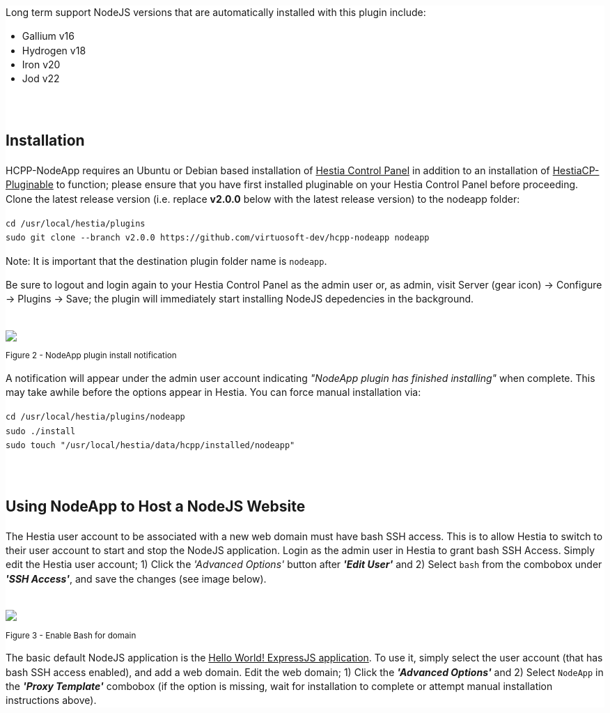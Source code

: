 Long term support NodeJS versions that are automatically installed with this plugin include:

* Gallium v16
* Hydrogen v18
* Iron v20
* Jod v22

&nbsp;
## Installation
HCPP-NodeApp requires an Ubuntu or Debian based installation of [Hestia Control Panel](https://hestiacp.com) in addition to an installation of [HestiaCP-Pluginable](https://github.com/virtuosoft-dev/hestiacp-pluginable) to function; please ensure that you have first installed pluginable on your Hestia Control Panel before proceeding. Clone the latest release version (i.e. replace **v2.0.0** below with the latest release version) to the nodeapp folder:

```
cd /usr/local/hestia/plugins
sudo git clone --branch v2.0.0 https://github.com/virtuosoft-dev/hcpp-nodeapp nodeapp
```

Note: It is important that the destination plugin folder name is `nodeapp`.

Be sure to logout and login again to your Hestia Control Panel as the admin user or, as admin, visit Server (gear icon) -> Configure -> Plugins -> Save; the plugin will immediately start installing NodeJS depedencies in the background. 

<br><img src='images/nodeapp-notify.jpg' width='50%'><br>
<sub>Figure 2 - NodeApp plugin install notification</sub>

A notification will appear under the admin user account indicating *"NodeApp plugin has finished installing"* when complete. This may take awhile before the options appear in Hestia. You can force manual installation via:

```
cd /usr/local/hestia/plugins/nodeapp
sudo ./install
sudo touch "/usr/local/hestia/data/hcpp/installed/nodeapp"
```

&nbsp;
## Using NodeApp to Host a NodeJS Website
The Hestia user account to be associated with a new web domain must have bash SSH access. This is to allow Hestia to switch to their user account to start and stop the NodeJS application. Login as the admin user in Hestia to grant bash SSH Access. Simply edit the Hestia user account; 1) Click the *'Advanced Options'* button after ***'Edit User'*** and 2) Select `bash` from the combobox under ***'SSH Access'***, and save the changes (see image below).

<br><img src='images/enable-bash.jpg' width='50%'><br>
<sub>Figure 3 - Enable Bash for domain</sub>

The basic default NodeJS application is the [Hello World! ExpressJS application](https://expressjs.com/en/starter/hello-world.html). To use it, simply select the user account (that has bash SSH access enabled), and add a web domain. Edit the web domain; 1) Click the ***'Advanced Options'*** and 2) Select `NodeApp` in the ***'Proxy Template'*** combobox (if the option is missing, wait for installation to complete or attempt manual installation instructions above).
